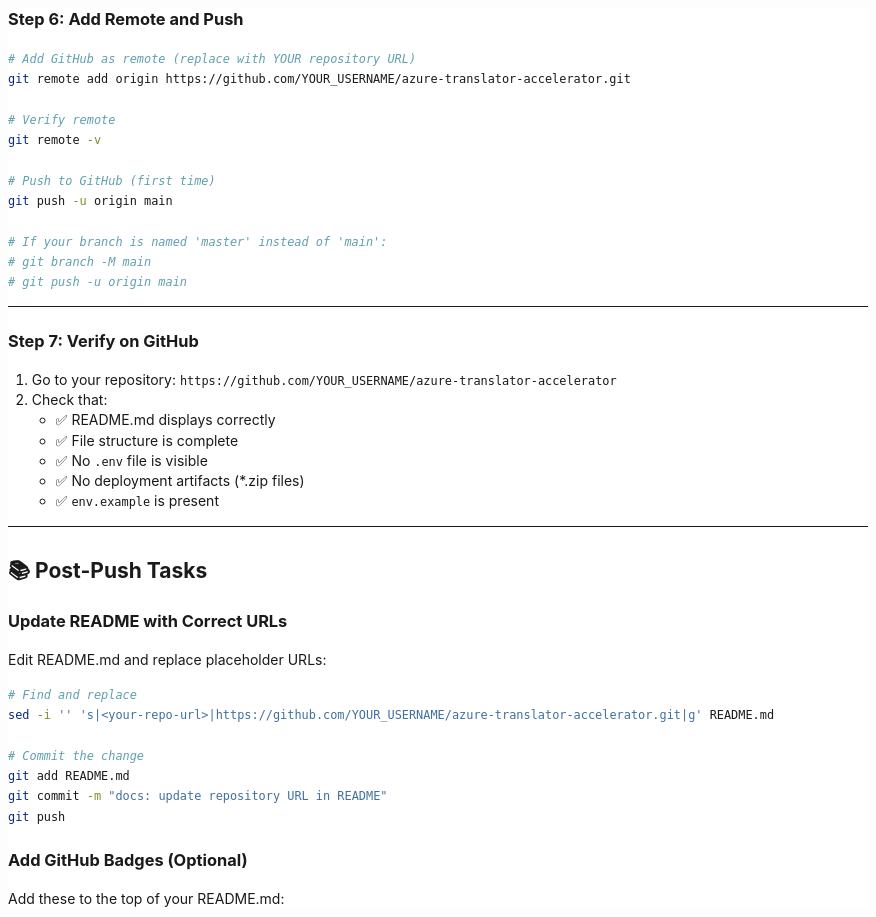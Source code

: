 
### Step 6: Add Remote and Push

```bash
# Add GitHub as remote (replace with YOUR repository URL)
git remote add origin https://github.com/YOUR_USERNAME/azure-translator-accelerator.git

# Verify remote
git remote -v

# Push to GitHub (first time)
git push -u origin main

# If your branch is named 'master' instead of 'main':
# git branch -M main
# git push -u origin main
```

---

### Step 7: Verify on GitHub

1. Go to your repository: `https://github.com/YOUR_USERNAME/azure-translator-accelerator`
2. Check that:
   - ✅ README.md displays correctly
   - ✅ File structure is complete
   - ✅ No `.env` file is visible
   - ✅ No deployment artifacts (*.zip files)
   - ✅ `env.example` is present

---

## 📚 Post-Push Tasks

### Update README with Correct URLs

Edit README.md and replace placeholder URLs:

```bash
# Find and replace
sed -i '' 's|<your-repo-url>|https://github.com/YOUR_USERNAME/azure-translator-accelerator.git|g' README.md

# Commit the change
git add README.md
git commit -m "docs: update repository URL in README"
git push
```

### Add GitHub Badges (Optional)

Add these to the top of your README.md:
